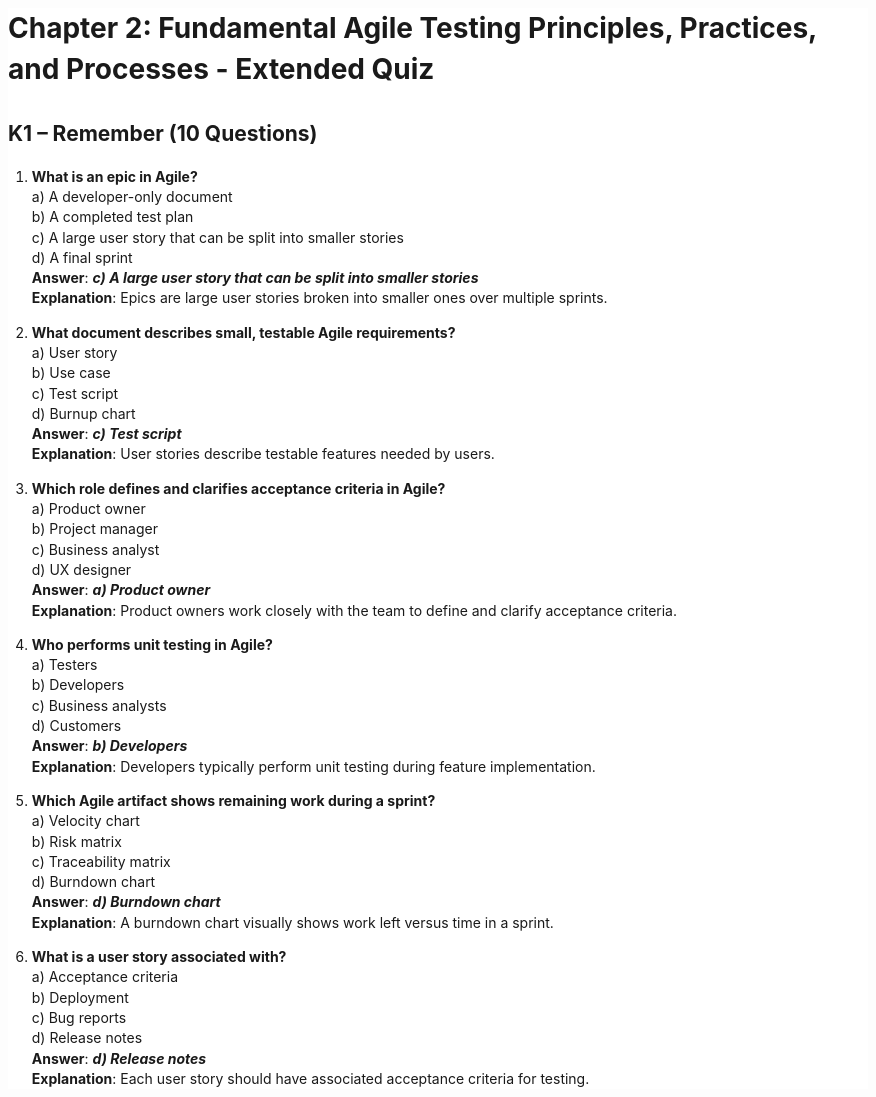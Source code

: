 # Chapter 2: Fundamental Agile Testing Principles, Practices, and Processes - Extended Quiz

## K1 – Remember (10 Questions)

1. **What is an epic in Agile?**  
a) A developer-only document  
b) A completed test plan  
c) A large user story that can be split into smaller stories  
d) A final sprint  
**Answer**: ***c) A large user story that can be split into smaller stories***  
**Explanation**: Epics are large user stories broken into smaller ones over multiple sprints.

2. **What document describes small, testable Agile requirements?**  
a) User story  
b) Use case  
c) Test script  
d) Burnup chart  
**Answer**: ***c) Test script***  
**Explanation**: User stories describe testable features needed by users.

3. **Which role defines and clarifies acceptance criteria in Agile?**  
a) Product owner  
b) Project manager  
c) Business analyst  
d) UX designer  
**Answer**: ***a) Product owner***  
**Explanation**: Product owners work closely with the team to define and clarify acceptance criteria.

4. **Who performs unit testing in Agile?**  
a) Testers  
b) Developers  
c) Business analysts  
d) Customers  
**Answer**: ***b) Developers***  
**Explanation**: Developers typically perform unit testing during feature implementation.

5. **Which Agile artifact shows remaining work during a sprint?**  
a) Velocity chart  
b) Risk matrix  
c) Traceability matrix  
d) Burndown chart  
**Answer**: ***d) Burndown chart***  
**Explanation**: A burndown chart visually shows work left versus time in a sprint.

6. **What is a user story associated with?**  
a) Acceptance criteria  
b) Deployment  
c) Bug reports  
d) Release notes  
**Answer**: ***d) Release notes***  
**Explanation**: Each user story should have associated acceptance criteria for testing.
